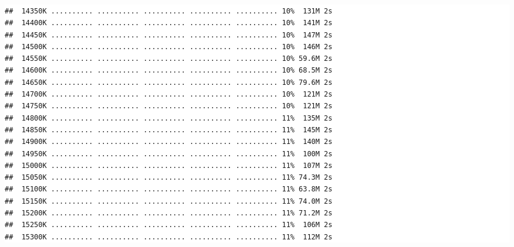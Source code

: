     ##  14350K .......... .......... .......... .......... .......... 10%  131M 2s
    ##  14400K .......... .......... .......... .......... .......... 10%  141M 2s
    ##  14450K .......... .......... .......... .......... .......... 10%  147M 2s
    ##  14500K .......... .......... .......... .......... .......... 10%  146M 2s
    ##  14550K .......... .......... .......... .......... .......... 10% 59.6M 2s
    ##  14600K .......... .......... .......... .......... .......... 10% 68.5M 2s
    ##  14650K .......... .......... .......... .......... .......... 10% 79.6M 2s
    ##  14700K .......... .......... .......... .......... .......... 10%  121M 2s
    ##  14750K .......... .......... .......... .......... .......... 10%  121M 2s
    ##  14800K .......... .......... .......... .......... .......... 11%  135M 2s
    ##  14850K .......... .......... .......... .......... .......... 11%  145M 2s
    ##  14900K .......... .......... .......... .......... .......... 11%  140M 2s
    ##  14950K .......... .......... .......... .......... .......... 11%  100M 2s
    ##  15000K .......... .......... .......... .......... .......... 11%  107M 2s
    ##  15050K .......... .......... .......... .......... .......... 11% 74.3M 2s
    ##  15100K .......... .......... .......... .......... .......... 11% 63.8M 2s
    ##  15150K .......... .......... .......... .......... .......... 11% 74.0M 2s
    ##  15200K .......... .......... .......... .......... .......... 11% 71.2M 2s
    ##  15250K .......... .......... .......... .......... .......... 11%  106M 2s
    ##  15300K .......... .......... .......... .......... .......... 11%  112M 2s